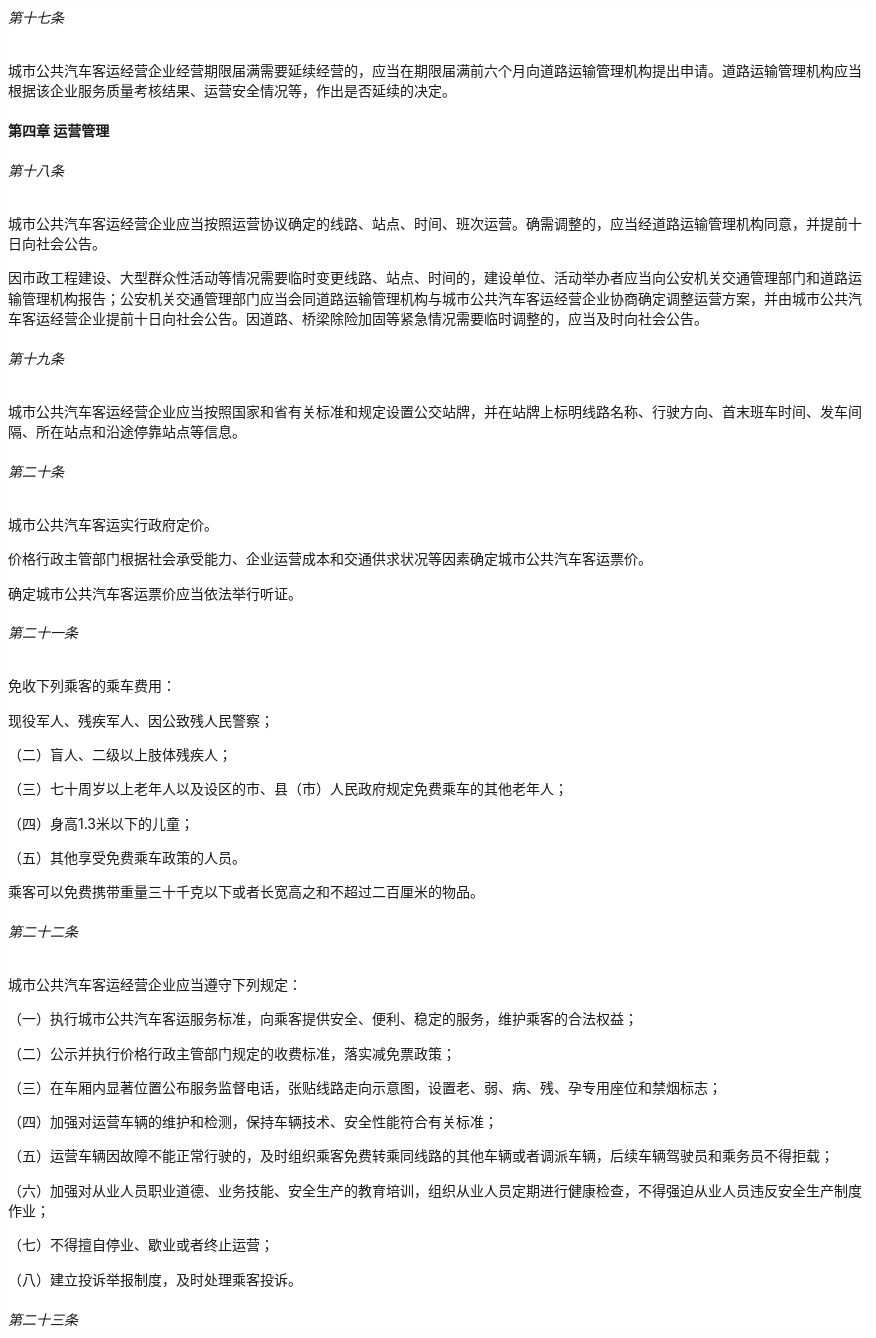 ###### 第十七条

城市公共汽车客运经营企业经营期限届满需要延续经营的，应当在期限届满前六个月向道路运输管理机构提出申请。道路运输管理机构应当根据该企业服务质量考核结果、运营安全情况等，作出是否延续的决定。

#### 第四章 运营管理

###### 第十八条

城市公共汽车客运经营企业应当按照运营协议确定的线路、站点、时间、班次运营。确需调整的，应当经道路运输管理机构同意，并提前十日向社会公告。

因市政工程建设、大型群众性活动等情况需要临时变更线路、站点、时间的，建设单位、活动举办者应当向公安机关交通管理部门和道路运输管理机构报告；公安机关交通管理部门应当会同道路运输管理机构与城市公共汽车客运经营企业协商确定调整运营方案，并由城市公共汽车客运经营企业提前十日向社会公告。因道路、桥梁除险加固等紧急情况需要临时调整的，应当及时向社会公告。

###### 第十九条

城市公共汽车客运经营企业应当按照国家和省有关标准和规定设置公交站牌，并在站牌上标明线路名称、行驶方向、首末班车时间、发车间隔、所在站点和沿途停靠站点等信息。

###### 第二十条

城市公共汽车客运实行政府定价。

价格行政主管部门根据社会承受能力、企业运营成本和交通供求状况等因素确定城市公共汽车客运票价。

确定城市公共汽车客运票价应当依法举行听证。

###### 第二十一条

免收下列乘客的乘车费用：

现役军人、残疾军人、因公致残人民警察；

（二）盲人、二级以上肢体残疾人；

（三）七十周岁以上老年人以及设区的市、县（市）人民政府规定免费乘车的其他老年人；

（四）身高1.3米以下的儿童；

（五）其他享受免费乘车政策的人员。

乘客可以免费携带重量三十千克以下或者长宽高之和不超过二百厘米的物品。

###### 第二十二条

城市公共汽车客运经营企业应当遵守下列规定：

（一）执行城市公共汽车客运服务标准，向乘客提供安全、便利、稳定的服务，维护乘客的合法权益；

（二）公示并执行价格行政主管部门规定的收费标准，落实减免票政策；

（三）在车厢内显著位置公布服务监督电话，张贴线路走向示意图，设置老、弱、病、残、孕专用座位和禁烟标志；

（四）加强对运营车辆的维护和检测，保持车辆技术、安全性能符合有关标准；

（五）运营车辆因故障不能正常行驶的，及时组织乘客免费转乘同线路的其他车辆或者调派车辆，后续车辆驾驶员和乘务员不得拒载；

（六）加强对从业人员职业道德、业务技能、安全生产的教育培训，组织从业人员定期进行健康检查，不得强迫从业人员违反安全生产制度作业；

（七）不得擅自停业、歇业或者终止运营；

（八）建立投诉举报制度，及时处理乘客投诉。

###### 第二十三条
